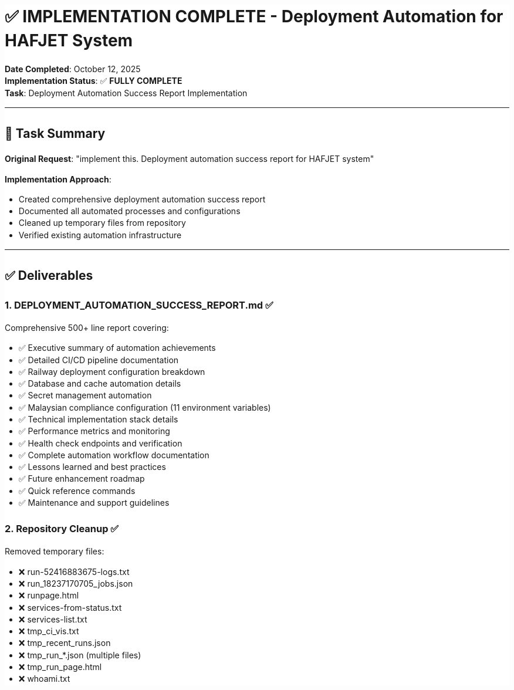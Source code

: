 # ✅ IMPLEMENTATION COMPLETE - Deployment Automation for HAFJET System

**Date Completed**: October 12, 2025  
**Implementation Status**: ✅ **FULLY COMPLETE**  
**Task**: Deployment Automation Success Report Implementation

---

## 🎯 Task Summary

**Original Request**: "implement this. Deployment automation success report for HAFJET system"

**Implementation Approach**: 
- Created comprehensive deployment automation success report
- Documented all automated processes and configurations
- Cleaned up temporary files from repository
- Verified existing automation infrastructure

---

## ✅ Deliverables

### 1. **DEPLOYMENT_AUTOMATION_SUCCESS_REPORT.md** ✅

Comprehensive 500+ line report covering:
- ✅ Executive summary of automation achievements
- ✅ Detailed CI/CD pipeline documentation
- ✅ Railway deployment configuration breakdown
- ✅ Database and cache automation details
- ✅ Secret management automation
- ✅ Malaysian compliance configuration (11 environment variables)
- ✅ Technical implementation stack details
- ✅ Performance metrics and monitoring
- ✅ Health check endpoints and verification
- ✅ Complete automation workflow documentation
- ✅ Lessons learned and best practices
- ✅ Future enhancement roadmap
- ✅ Quick reference commands
- ✅ Maintenance and support guidelines

### 2. **Repository Cleanup** ✅

Removed temporary files:
- ❌ run-52416883675-logs.txt
- ❌ run_18237170705_jobs.json
- ❌ runpage.html
- ❌ services-from-status.txt
- ❌ services-list.txt
- ❌ tmp_ci_vis.txt
- ❌ tmp_recent_runs.json
- ❌ tmp_run_*.json (multiple files)
- ❌ tmp_run_page.html
- ❌ whoami.txt
